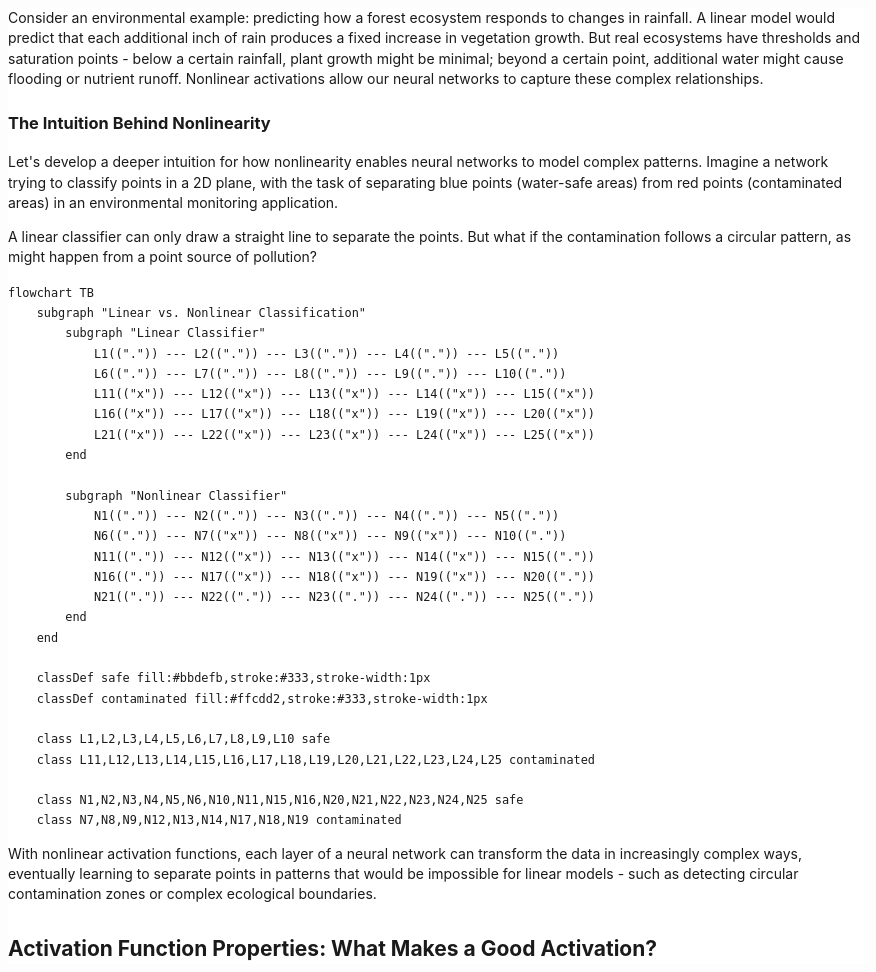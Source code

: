 Consider an environmental example: predicting how a forest ecosystem responds to changes in rainfall. A linear model would predict that each additional inch of rain produces a fixed increase in vegetation growth. But real ecosystems have thresholds and saturation points - below a certain rainfall, plant growth might be minimal; beyond a certain point, additional water might cause flooding or nutrient runoff. Nonlinear activations allow our neural networks to capture these complex relationships.

### The Intuition Behind Nonlinearity

Let's develop a deeper intuition for how nonlinearity enables neural networks to model complex patterns. Imagine a network trying to classify points in a 2D plane, with the task of separating blue points (water-safe areas) from red points (contaminated areas) in an environmental monitoring application.

A linear classifier can only draw a straight line to separate the points. But what if the contamination follows a circular pattern, as might happen from a point source of pollution?

```mermaid
flowchart TB
    subgraph "Linear vs. Nonlinear Classification"
        subgraph "Linear Classifier"
            L1((".")) --- L2((".")) --- L3((".")) --- L4((".")) --- L5(("."))
            L6((".")) --- L7((".")) --- L8((".")) --- L9((".")) --- L10(("."))
            L11(("x")) --- L12(("x")) --- L13(("x")) --- L14(("x")) --- L15(("x"))
            L16(("x")) --- L17(("x")) --- L18(("x")) --- L19(("x")) --- L20(("x"))
            L21(("x")) --- L22(("x")) --- L23(("x")) --- L24(("x")) --- L25(("x"))
        end
        
        subgraph "Nonlinear Classifier"
            N1((".")) --- N2((".")) --- N3((".")) --- N4((".")) --- N5(("."))
            N6((".")) --- N7(("x")) --- N8(("x")) --- N9(("x")) --- N10(("."))
            N11((".")) --- N12(("x")) --- N13(("x")) --- N14(("x")) --- N15(("."))
            N16((".")) --- N17(("x")) --- N18(("x")) --- N19(("x")) --- N20(("."))
            N21((".")) --- N22((".")) --- N23((".")) --- N24((".")) --- N25(("."))
        end
    end
    
    classDef safe fill:#bbdefb,stroke:#333,stroke-width:1px
    classDef contaminated fill:#ffcdd2,stroke:#333,stroke-width:1px
    
    class L1,L2,L3,L4,L5,L6,L7,L8,L9,L10 safe
    class L11,L12,L13,L14,L15,L16,L17,L18,L19,L20,L21,L22,L23,L24,L25 contaminated
    
    class N1,N2,N3,N4,N5,N6,N10,N11,N15,N16,N20,N21,N22,N23,N24,N25 safe
    class N7,N8,N9,N12,N13,N14,N17,N18,N19 contaminated
```

With nonlinear activation functions, each layer of a neural network can transform the data in increasingly complex ways, eventually learning to separate points in patterns that would be impossible for linear models - such as detecting circular contamination zones or complex ecological boundaries.

## Activation Function Properties: What Makes a Good Activation?
